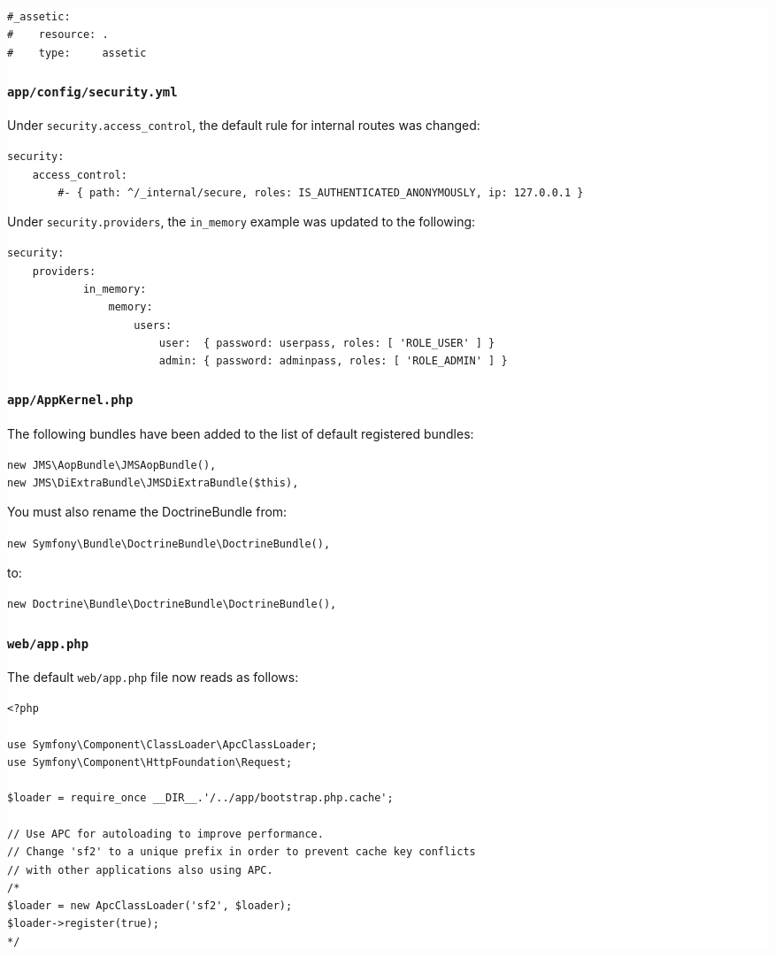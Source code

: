     #_assetic:
    #    resource: .
    #    type:     assetic

### `app/config/security.yml`

Under `security.access_control`, the default rule for internal routes was changed:

    security:
        access_control:
            #- { path: ^/_internal/secure, roles: IS_AUTHENTICATED_ANONYMOUSLY, ip: 127.0.0.1 }

Under `security.providers`, the `in_memory` example was updated to the following:

    security:
        providers:
                in_memory:
                    memory:
                        users:
                            user:  { password: userpass, roles: [ 'ROLE_USER' ] }
                            admin: { password: adminpass, roles: [ 'ROLE_ADMIN' ] }

### `app/AppKernel.php`

The following bundles have been added to the list of default registered bundles:

    new JMS\AopBundle\JMSAopBundle(),
    new JMS\DiExtraBundle\JMSDiExtraBundle($this),

You must also rename the DoctrineBundle from:

    new Symfony\Bundle\DoctrineBundle\DoctrineBundle(),

to:

    new Doctrine\Bundle\DoctrineBundle\DoctrineBundle(),

### `web/app.php`

The default `web/app.php` file now reads as follows:

    <?php

    use Symfony\Component\ClassLoader\ApcClassLoader;
    use Symfony\Component\HttpFoundation\Request;

    $loader = require_once __DIR__.'/../app/bootstrap.php.cache';

    // Use APC for autoloading to improve performance.
    // Change 'sf2' to a unique prefix in order to prevent cache key conflicts
    // with other applications also using APC.
    /*
    $loader = new ApcClassLoader('sf2', $loader);
    $loader->register(true);
    */
